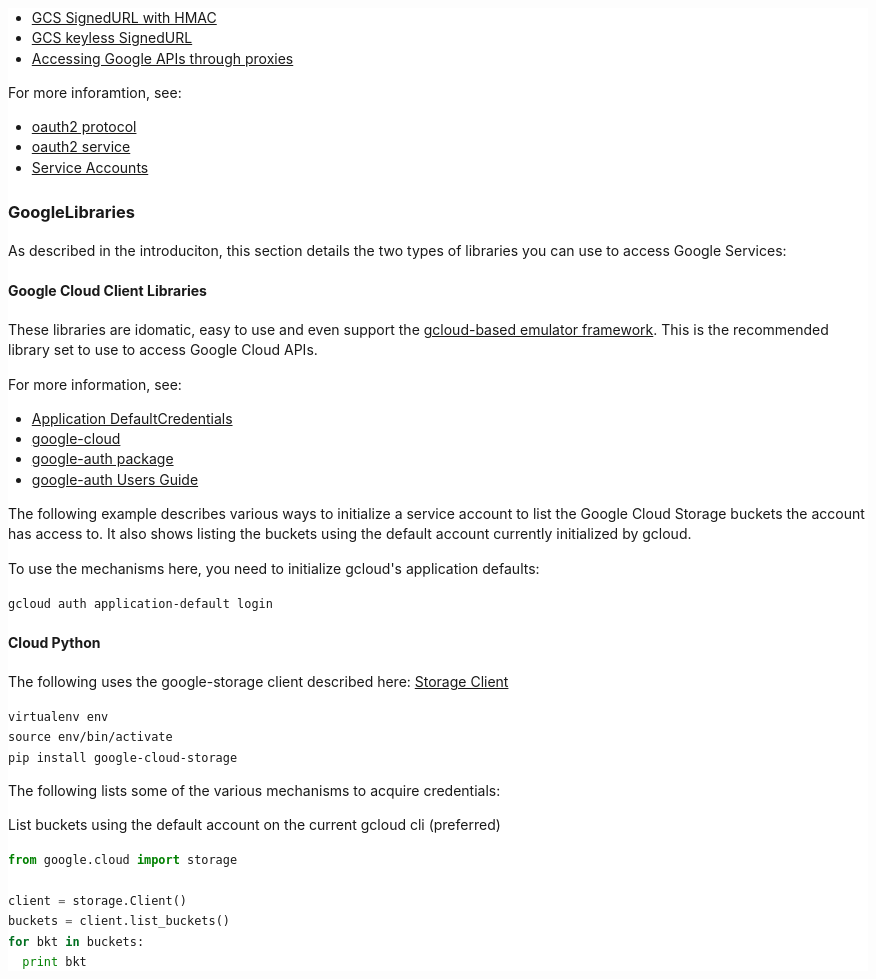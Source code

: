 * [GCS SignedURL with HMAC](gcs_hmac_signedurl)
* [GCS keyless SignedURL](gcs_keyless_signedurl)
* [Accessing Google APIs through proxies](proxy/)

For more inforamtion, see:
* [oauth2 protocol](https://developers.google.com/identity/protocols/OAuth2)
* [oauth2 service](https://developers.google.com/apis-explorer/#p/oauth2/v2/)
* [Service Accounts](https://developers.google.com/identity/protocols/OAuth2ServiceAccount#overview)

### GoogleLibraries
As described in the introduciton, this section details the two types of libraries you can use to access Google Services:

#### Google Cloud Client Libraries
These libraries are idomatic, easy to use and even support the [gcloud-based emulator framework](https://cloud.google.com/sdk/gcloud/reference/beta/emulators/).  This is the
recommended library set to use to access Google Cloud APIs.

For more information, see:

* [Application DefaultCredentials](https://developers.google.com/identity/protocols/application-default-credentials)
* [google-cloud](https://googlecloudplatform.github.io/google-cloud-python/)
* [google-auth package](https://google-auth.readthedocs.io/en/latest/)
* [google-auth Users Guide](https://google-auth.readthedocs.io/en/latest/user-guide.html)

The following example describes various ways to initialize a service account to list the Google Cloud Storage buckets the account has access to.  It also shows listing the buckets
using the default account currently initialized by gcloud.

To use the mechanisms here, you need to initialize gcloud's application defaults:

```bash
gcloud auth application-default login

```

#### Cloud Python

The following uses the google-storage client described here: [Storage Client](http://gcloud-python.readthedocs.io/en/latest/storage-client.html)


```
virtualenv env
source env/bin/activate
pip install google-cloud-storage
```

The following lists some of the various mechanisms to acquire credentials:

List buckets using the default account on the current gcloud cli (preferred)

```python
from google.cloud import storage

client = storage.Client()
buckets = client.list_buckets()
for bkt in buckets:
  print bkt
```
